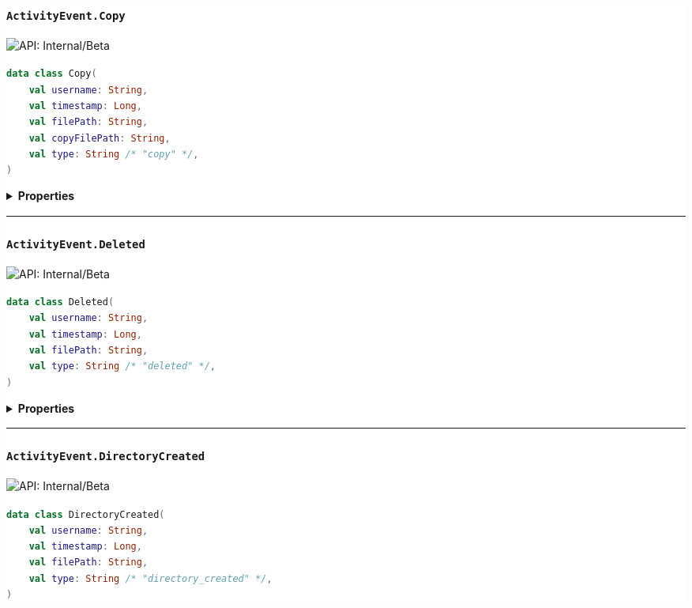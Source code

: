 ### `ActivityEvent.Copy`

![API: Internal/Beta](https://img.shields.io/static/v1?label=API&message=Internal/Beta&color=red&style=flat-square)



```kotlin
data class Copy(
    val username: String,
    val timestamp: Long,
    val filePath: String,
    val copyFilePath: String,
    val type: String /* "copy" */,
)
```

<details><summary>
<b>Properties</b>
</summary></details>



---

### `ActivityEvent.Deleted`

![API: Internal/Beta](https://img.shields.io/static/v1?label=API&message=Internal/Beta&color=red&style=flat-square)



```kotlin
data class Deleted(
    val username: String,
    val timestamp: Long,
    val filePath: String,
    val type: String /* "deleted" */,
)
```

<details><summary>
<b>Properties</b>
</summary></details>



---

### `ActivityEvent.DirectoryCreated`

![API: Internal/Beta](https://img.shields.io/static/v1?label=API&message=Internal/Beta&color=red&style=flat-square)



```kotlin
data class DirectoryCreated(
    val username: String,
    val timestamp: Long,
    val filePath: String,
    val type: String /* "directory_created" */,
)
```
